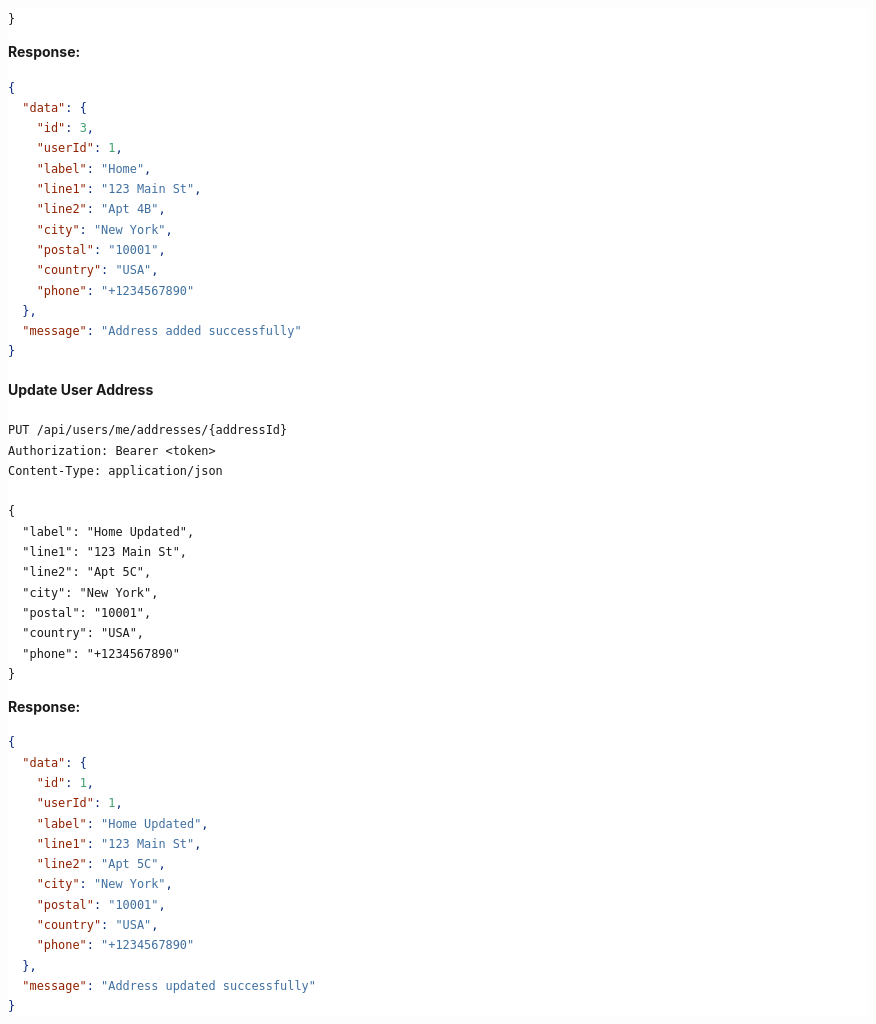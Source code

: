 ```http
}
```

**Response:**
```json
{
  "data": {
    "id": 3,
    "userId": 1,
    "label": "Home",
    "line1": "123 Main St",
    "line2": "Apt 4B",
    "city": "New York",
    "postal": "10001",
    "country": "USA",
    "phone": "+1234567890"
  },
  "message": "Address added successfully"
}
```

#### Update User Address
```http
PUT /api/users/me/addresses/{addressId}
Authorization: Bearer <token>
Content-Type: application/json

{
  "label": "Home Updated",
  "line1": "123 Main St",
  "line2": "Apt 5C",
  "city": "New York",
  "postal": "10001",
  "country": "USA",
  "phone": "+1234567890"
}
```

**Response:**
```json
{
  "data": {
    "id": 1,
    "userId": 1,
    "label": "Home Updated",
    "line1": "123 Main St",
    "line2": "Apt 5C",
    "city": "New York",
    "postal": "10001",
    "country": "USA",
    "phone": "+1234567890"
  },
  "message": "Address updated successfully"
}
```
